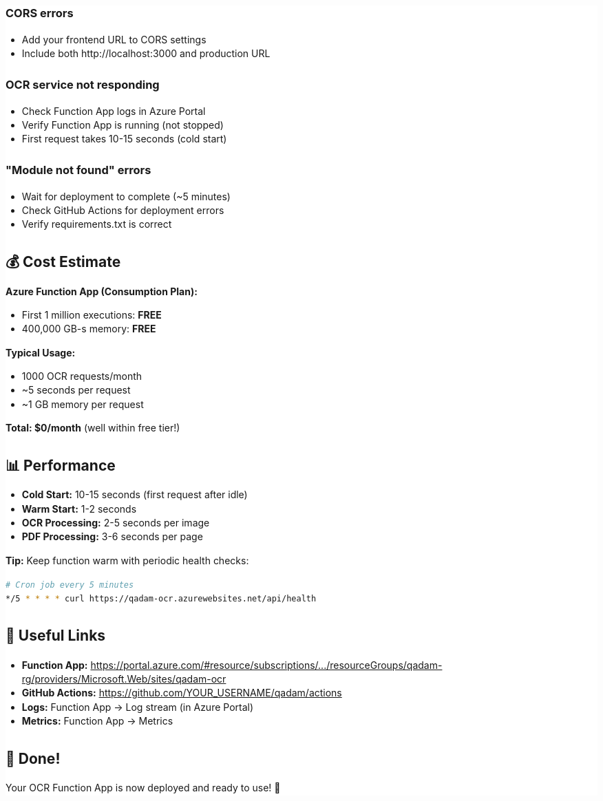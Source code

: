 ### CORS errors
- Add your frontend URL to CORS settings
- Include both http://localhost:3000 and production URL

### OCR service not responding
- Check Function App logs in Azure Portal
- Verify Function App is running (not stopped)
- First request takes 10-15 seconds (cold start)

### "Module not found" errors
- Wait for deployment to complete (~5 minutes)
- Check GitHub Actions for deployment errors
- Verify requirements.txt is correct

## 💰 Cost Estimate

**Azure Function App (Consumption Plan):**
- First 1 million executions: **FREE**
- 400,000 GB-s memory: **FREE**

**Typical Usage:**
- 1000 OCR requests/month
- ~5 seconds per request
- ~1 GB memory per request

**Total: $0/month** (well within free tier!)

## 📊 Performance

- **Cold Start:** 10-15 seconds (first request after idle)
- **Warm Start:** 1-2 seconds
- **OCR Processing:** 2-5 seconds per image
- **PDF Processing:** 3-6 seconds per page

**Tip:** Keep function warm with periodic health checks:
```bash
# Cron job every 5 minutes
*/5 * * * * curl https://qadam-ocr.azurewebsites.net/api/health
```

## 🔗 Useful Links

- **Function App:** https://portal.azure.com/#resource/subscriptions/.../resourceGroups/qadam-rg/providers/Microsoft.Web/sites/qadam-ocr
- **GitHub Actions:** https://github.com/YOUR_USERNAME/qadam/actions
- **Logs:** Function App → Log stream (in Azure Portal)
- **Metrics:** Function App → Metrics

## 🎉 Done!

Your OCR Function App is now deployed and ready to use! 🚀
